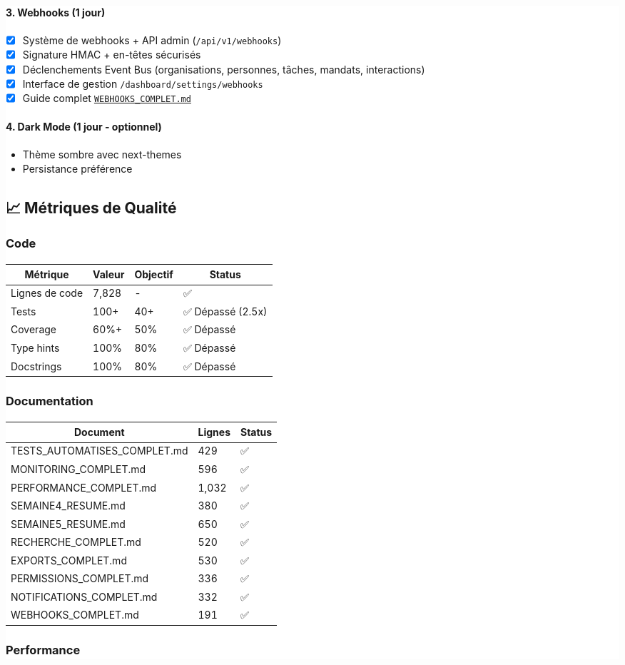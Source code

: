 #### 3. Webhooks (1 jour)
- [x] Système de webhooks + API admin (`/api/v1/webhooks`)
- [x] Signature HMAC + en-têtes sécurisés
- [x] Déclenchements Event Bus (organisations, personnes, tâches, mandats, interactions)
- [x] Interface de gestion `/dashboard/settings/webhooks`
- [x] Guide complet [`WEBHOOKS_COMPLET.md`](../guides/WEBHOOKS_COMPLET.md)

#### 4. Dark Mode (1 jour - optionnel)
- Thème sombre avec next-themes
- Persistance préférence

## 📈 Métriques de Qualité

### Code

| Métrique | Valeur | Objectif | Status |
|----------|--------|----------|--------|
| Lignes de code | 7,828 | - | ✅ |
| Tests | 100+ | 40+ | ✅ Dépassé (2.5x) |
| Coverage | 60%+ | 50% | ✅ Dépassé |
| Type hints | 100% | 80% | ✅ Dépassé |
| Docstrings | 100% | 80% | ✅ Dépassé |

### Documentation

| Document | Lignes | Status |
|----------|--------|--------|
| TESTS_AUTOMATISES_COMPLET.md | 429 | ✅ |
| MONITORING_COMPLET.md | 596 | ✅ |
| PERFORMANCE_COMPLET.md | 1,032 | ✅ |
| SEMAINE4_RESUME.md | 380 | ✅ |
| SEMAINE5_RESUME.md | 650 | ✅ |
| RECHERCHE_COMPLET.md | 520 | ✅ |
| EXPORTS_COMPLET.md | 530 | ✅ |
| PERMISSIONS_COMPLET.md | 336 | ✅ |
| NOTIFICATIONS_COMPLET.md | 332 | ✅ |
| WEBHOOKS_COMPLET.md | 191 | ✅ |

### Performance
